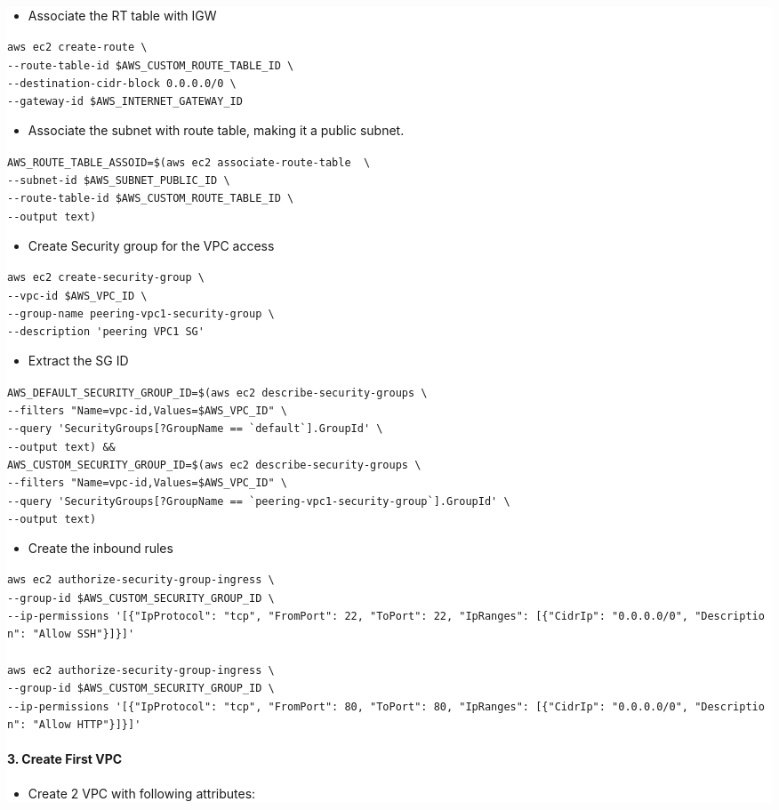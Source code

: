 - Associate the RT table with IGW 

```
aws ec2 create-route \
--route-table-id $AWS_CUSTOM_ROUTE_TABLE_ID \
--destination-cidr-block 0.0.0.0/0 \
--gateway-id $AWS_INTERNET_GATEWAY_ID
```
  
- Associate the subnet with route table, making it a public subnet.


```
AWS_ROUTE_TABLE_ASSOID=$(aws ec2 associate-route-table  \
--subnet-id $AWS_SUBNET_PUBLIC_ID \
--route-table-id $AWS_CUSTOM_ROUTE_TABLE_ID \
--output text)
```

- Create Security group for the VPC access 

```
aws ec2 create-security-group \
--vpc-id $AWS_VPC_ID \
--group-name peering-vpc1-security-group \
--description 'peering VPC1 SG'
```

- Extract the SG ID 

```
AWS_DEFAULT_SECURITY_GROUP_ID=$(aws ec2 describe-security-groups \
--filters "Name=vpc-id,Values=$AWS_VPC_ID" \
--query 'SecurityGroups[?GroupName == `default`].GroupId' \
--output text) &&
AWS_CUSTOM_SECURITY_GROUP_ID=$(aws ec2 describe-security-groups \
--filters "Name=vpc-id,Values=$AWS_VPC_ID" \
--query 'SecurityGroups[?GroupName == `peering-vpc1-security-group`].GroupId' \
--output text)
```

- Create the inbound rules

```
aws ec2 authorize-security-group-ingress \
--group-id $AWS_CUSTOM_SECURITY_GROUP_ID \
--ip-permissions '[{"IpProtocol": "tcp", "FromPort": 22, "ToPort": 22, "IpRanges": [{"CidrIp": "0.0.0.0/0", "Description": "Allow SSH"}]}]' 

aws ec2 authorize-security-group-ingress \
--group-id $AWS_CUSTOM_SECURITY_GROUP_ID \
--ip-permissions '[{"IpProtocol": "tcp", "FromPort": 80, "ToPort": 80, "IpRanges": [{"CidrIp": "0.0.0.0/0", "Description": "Allow HTTP"}]}]'
```


#### 3. Create First VPC

- Create 2 VPC with following attributes: 
